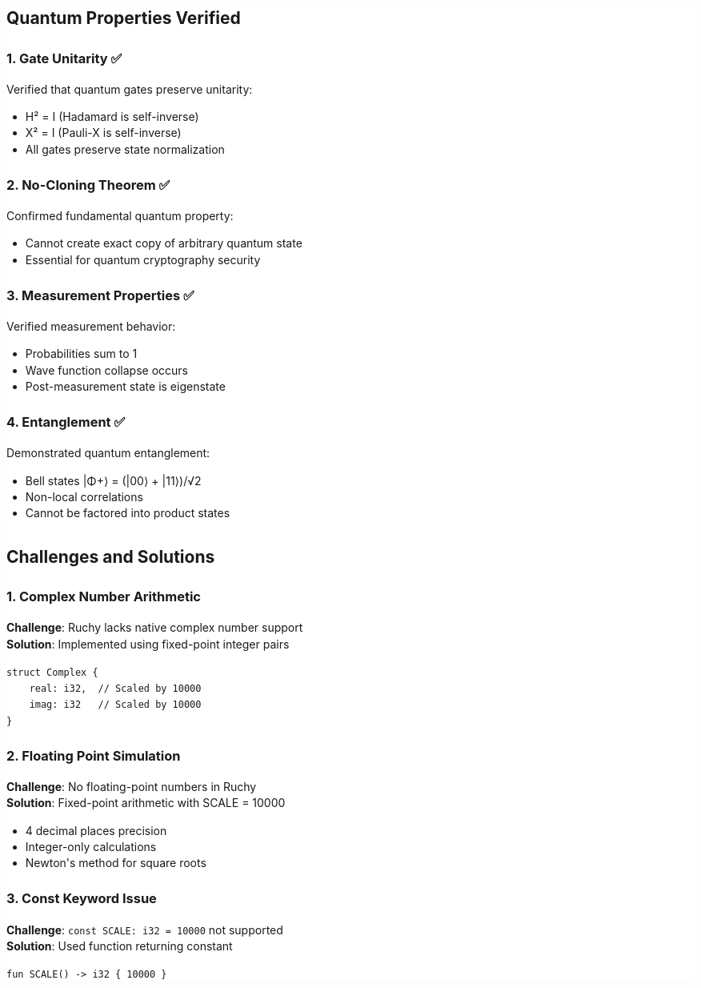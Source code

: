 ## Quantum Properties Verified

### 1. Gate Unitarity ✅
Verified that quantum gates preserve unitarity:
- H² = I (Hadamard is self-inverse)
- X² = I (Pauli-X is self-inverse)
- All gates preserve state normalization

### 2. No-Cloning Theorem ✅
Confirmed fundamental quantum property:
- Cannot create exact copy of arbitrary quantum state
- Essential for quantum cryptography security

### 3. Measurement Properties ✅
Verified measurement behavior:
- Probabilities sum to 1
- Wave function collapse occurs
- Post-measurement state is eigenstate

### 4. Entanglement ✅
Demonstrated quantum entanglement:
- Bell states |Φ+⟩ = (|00⟩ + |11⟩)/√2
- Non-local correlations
- Cannot be factored into product states

## Challenges and Solutions

### 1. Complex Number Arithmetic
**Challenge**: Ruchy lacks native complex number support  
**Solution**: Implemented using fixed-point integer pairs
```ruchy
struct Complex {
    real: i32,  // Scaled by 10000
    imag: i32   // Scaled by 10000
}
```

### 2. Floating Point Simulation
**Challenge**: No floating-point numbers in Ruchy  
**Solution**: Fixed-point arithmetic with SCALE = 10000
- 4 decimal places precision
- Integer-only calculations
- Newton's method for square roots

### 3. Const Keyword Issue
**Challenge**: `const SCALE: i32 = 10000` not supported  
**Solution**: Used function returning constant
```ruchy
fun SCALE() -> i32 { 10000 }
```
